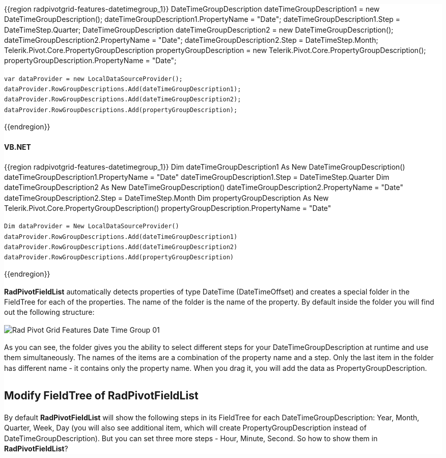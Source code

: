 {{region radpivotgrid-features-datetimegroup_1}}
	DateTimeGroupDescription dateTimeGroupDescription1 = new DateTimeGroupDescription();
	dateTimeGroupDescription1.PropertyName = "Date";
	dateTimeGroupDescription1.Step = DateTimeStep.Quarter;
	DateTimeGroupDescription dateTimeGroupDescription2 = new DateTimeGroupDescription();
	dateTimeGroupDescription2.PropertyName = "Date";
	dateTimeGroupDescription2.Step = DateTimeStep.Month;
	Telerik.Pivot.Core.PropertyGroupDescription propertyGroupDescription = new Telerik.Pivot.Core.PropertyGroupDescription();
	propertyGroupDescription.PropertyName = "Date";
	
	var dataProvider = new LocalDataSourceProvider();
	dataProvider.RowGroupDescriptions.Add(dateTimeGroupDescription1);
	dataProvider.RowGroupDescriptions.Add(dateTimeGroupDescription2);
	dataProvider.RowGroupDescriptions.Add(propertyGroupDescription);
{{endregion}}

#### __VB.NET__

{{region radpivotgrid-features-datetimegroup_1}}
	Dim dateTimeGroupDescription1 As New DateTimeGroupDescription()
	dateTimeGroupDescription1.PropertyName = "Date"
	dateTimeGroupDescription1.Step = DateTimeStep.Quarter
	Dim dateTimeGroupDescription2 As New DateTimeGroupDescription()
	dateTimeGroupDescription2.PropertyName = "Date"
	dateTimeGroupDescription2.Step = DateTimeStep.Month
	Dim propertyGroupDescription As New Telerik.Pivot.Core.PropertyGroupDescription()
	propertyGroupDescription.PropertyName = "Date"
	
	Dim dataProvider = New LocalDataSourceProvider()
	dataProvider.RowGroupDescriptions.Add(dateTimeGroupDescription1)
	dataProvider.RowGroupDescriptions.Add(dateTimeGroupDescription2)
	dataProvider.RowGroupDescriptions.Add(propertyGroupDescription)
{{endregion}}



__RadPivotFieldList__ automatically detects properties of type DateTime (DateTimeOffset) and creates a special folder in the FieldTree for each of the properties. The name of the folder is the name of the property. By default inside the folder you will find out the following structure:

![Rad Pivot Grid Features Date Time Group 01](images/RadPivotGrid_Features_DateTimeGroup_01.png)

As you can see, the folder gives you the ability to select different steps for your DateTimeGroupDescription at runtime and use them simultaneously. The names of the items are a combination of the property name and a step. Only the last item in the folder has different name - it contains only the property name. When you drag it, you will add the data as PropertyGroupDescription.        

## Modify FieldTree of RadPivotFieldList

By default __RadPivotFieldList__ will show the following steps in its FieldTree for each DateTimeGroupDescription: Year, Month, Quarter, Week, Day (you will also see additional item, which will create PropertyGroupDescription instead of DateTimeGroupDescription). But you can set three more steps - Hour, Minute, Second. So how to show them in __RadPivotFieldList__?        
